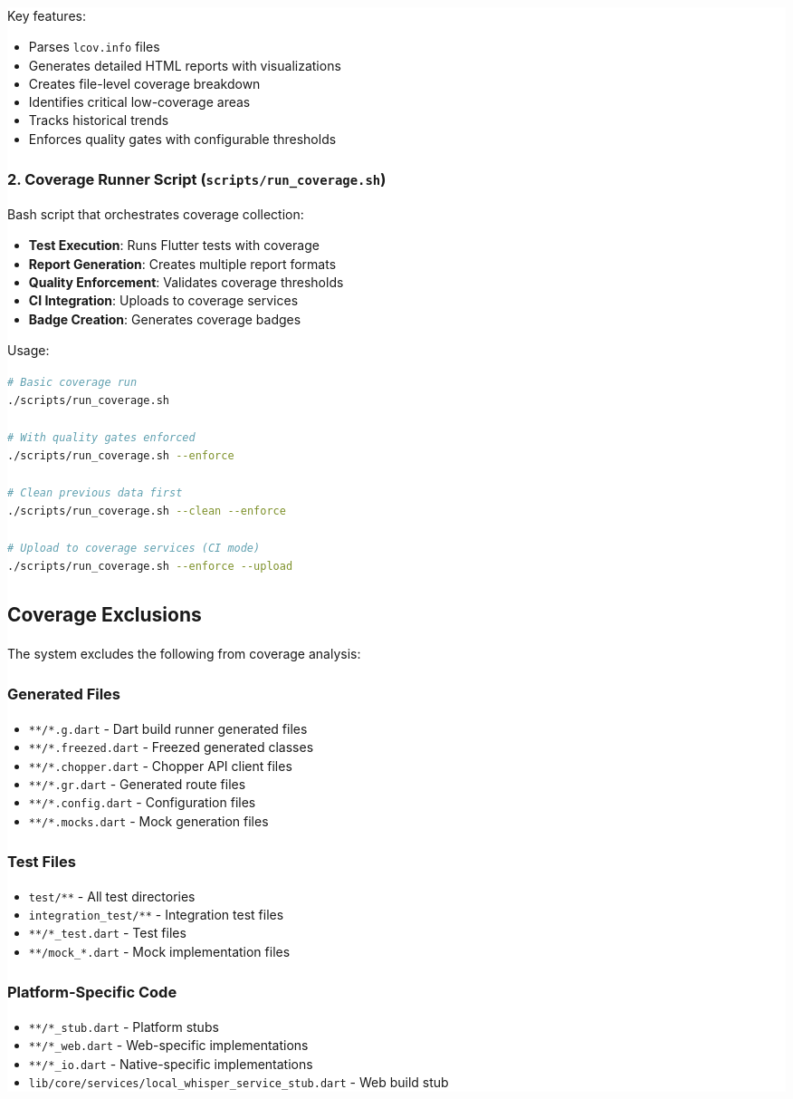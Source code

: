 Key features:
- Parses `lcov.info` files
- Generates detailed HTML reports with visualizations
- Creates file-level coverage breakdown
- Identifies critical low-coverage areas
- Tracks historical trends
- Enforces quality gates with configurable thresholds

### 2. Coverage Runner Script (`scripts/run_coverage.sh`)

Bash script that orchestrates coverage collection:
- **Test Execution**: Runs Flutter tests with coverage
- **Report Generation**: Creates multiple report formats
- **Quality Enforcement**: Validates coverage thresholds
- **CI Integration**: Uploads to coverage services
- **Badge Creation**: Generates coverage badges

Usage:
```bash
# Basic coverage run
./scripts/run_coverage.sh

# With quality gates enforced
./scripts/run_coverage.sh --enforce

# Clean previous data first
./scripts/run_coverage.sh --clean --enforce

# Upload to coverage services (CI mode)
./scripts/run_coverage.sh --enforce --upload
```

## Coverage Exclusions

The system excludes the following from coverage analysis:

### Generated Files
- `**/*.g.dart` - Dart build runner generated files
- `**/*.freezed.dart` - Freezed generated classes
- `**/*.chopper.dart` - Chopper API client files
- `**/*.gr.dart` - Generated route files
- `**/*.config.dart` - Configuration files
- `**/*.mocks.dart` - Mock generation files

### Test Files
- `test/**` - All test directories
- `integration_test/**` - Integration test files
- `**/*_test.dart` - Test files
- `**/mock_*.dart` - Mock implementation files

### Platform-Specific Code
- `**/*_stub.dart` - Platform stubs
- `**/*_web.dart` - Web-specific implementations
- `**/*_io.dart` - Native-specific implementations
- `lib/core/services/local_whisper_service_stub.dart` - Web build stub
